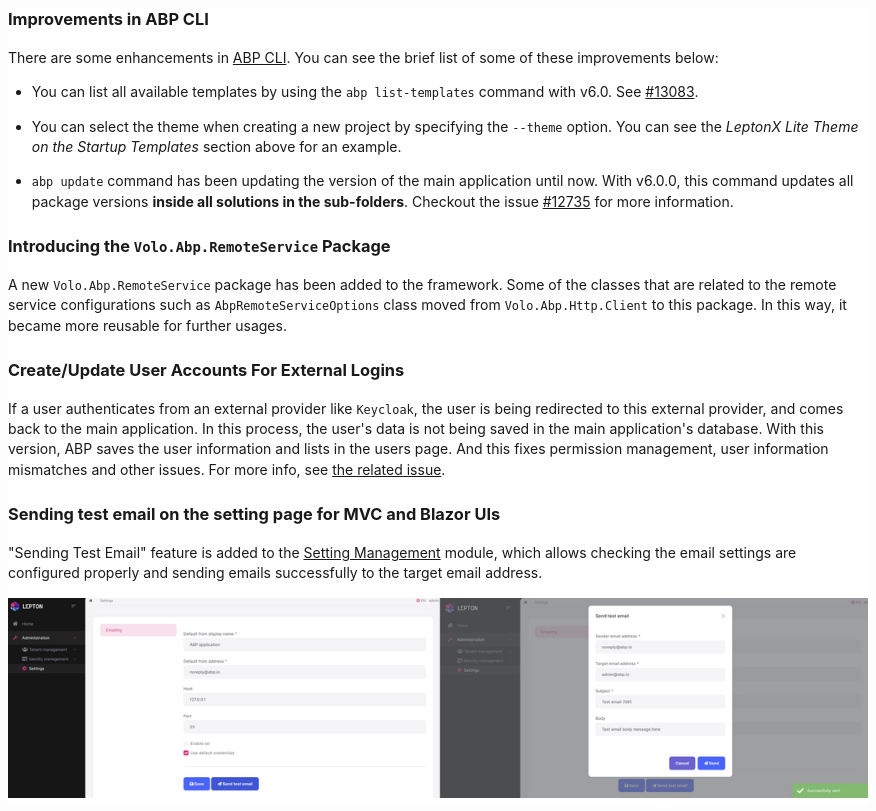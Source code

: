 

### Improvements in ABP CLI



There are some enhancements in [ABP CLI](https://docs.abp.io/en/abp/6.0/CLI). You can see the brief list of some of these improvements below:



* You can list all available templates by using the `abp list-templates` command with v6.0. See [#13083](https://github.com/abpframework/abp/pull/13083).

* You can select the theme when creating a new project by specifying the `--theme` option. You can see the *LeptonX Lite Theme on the Startup Templates* section above for an example.

* `abp update` command has been updating the version of the main application until now. With v6.0.0, this command updates all package versions **inside all solutions in the sub-folders**. Checkout the issue [#12735](https://github.com/abpframework/abp/pull/12738) for more information.



### Introducing the `Volo.Abp.RemoteService` Package



A new `Volo.Abp.RemoteService` package has been added to the framework. Some of the classes that are related to the remote service configurations such as `AbpRemoteServiceOptions` class moved from `Volo.Abp.Http.Client` to this package. In this way, it became more reusable for further usages.



### Create/Update User Accounts For External Logins



If a user authenticates from an external provider like `Keycloak`, the user is being redirected to this external provider, and comes back to the main application. In this process, the user's data is not being saved in the main application's database. With this version, ABP saves the user information and lists in the users page. And this fixes permission management, user information mismatches and other issues. For more info, see [the related issue](https://github.com/abpframework/abp/issues/12203).





### Sending test email on the setting page for MVC and Blazor UIs



"Sending Test Email" feature is added to the [Setting Management](https://docs.abp.io/en/abp/6.0/Modules/Setting-Management) module, which allows checking the email settings are configured properly and sending emails successfully to the target email address. 



![setting-management-emailing.png](bdc91213aacae19219cd3a0556920c43.png)

